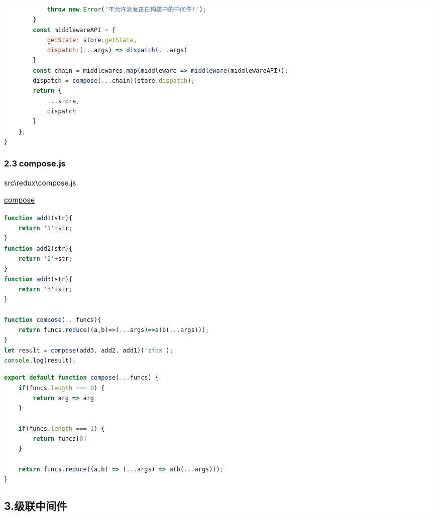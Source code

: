 ```js
            throw new Error('不允许派发正在构建中的中间件!');
        }
        const middlewareAPI = {
            getState: store.getState,
            dispatch:(...args) => dispatch(...args)
        }
        const chain = middlewares.map(middleware => middleware(middlewareAPI));
        dispatch = compose(...chain)(store.dispatch);
        return {
            ...store,
            dispatch
        }
    };
}
```
### 2.3 compose.js
src\redux\compose.js

[compose](https://github.com/reduxjs/redux/blob/master/src/compose.js)

```js
function add1(str){
    return '1'+str;
}
function add2(str){
    return '2'+str;
}
function add3(str){
    return '3'+str;
}

function compose(...funcs){
    return funcs.reduce((a,b)=>(...args)=>a(b(...args)));
}
let result = compose(add3, add2, add1)('zfpx');
console.log(result);
```
```js
export default function compose(...funcs) {
    if(funcs.length === 0) {
        return arg => arg
    }

    if(funcs.length === 1) {
        return funcs[0]
    }

    return funcs.reduce((a,b) => (...args) => a(b(...args)));
}
```
## 3.级联中间件
